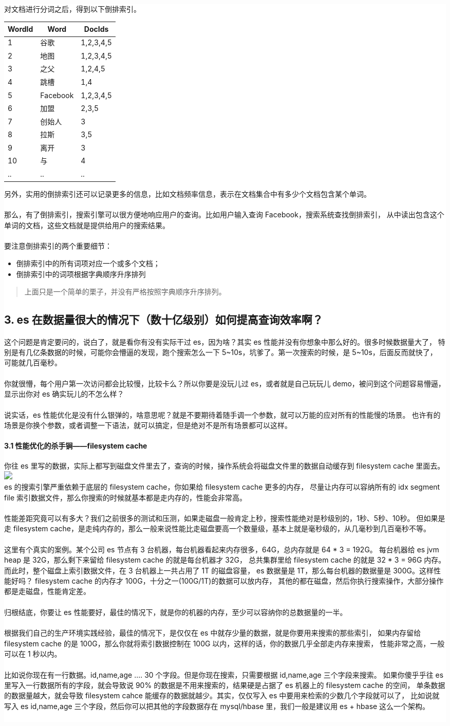 对文档进行分词之后，得到以下倒排索引。  

WordId | Word | DocIds  
-|-|-
1 | 谷歌	 | 1,2,3,4,5 |
2 | 地图	 | 1,2,3,4,5 |
3 | 之父	 | 1,2,4,5 |
4 | 跳槽	 | 1,4 |
5 | Facebook | 1,2,3,4,5 |
6 | 加盟	 | 2,3,5 |
7 | 创始人 | 3 |
8 | 拉斯	 | 3,5 |
9 | 离开	 | 3 |
10 | 与 | 4 |
.. | .. | .. |

另外，实用的倒排索引还可以记录更多的信息，比如文档频率信息，表示在文档集合中有多少个文档包含某个单词。  
<br/>
那么，有了倒排索引，搜索引擎可以很方便地响应用户的查询。比如用户输入查询 Facebook，搜索系统查找倒排索引，
从中读出包含这个单词的文档，这些文档就是提供给用户的搜索结果。  
<br/>
要注意倒排索引的两个重要细节：  

- 倒排索引中的所有词项对应一个或多个文档；  
- 倒排索引中的词项根据字典顺序升序排列  

>上面只是一个简单的栗子，并没有严格按照字典顺序升序排列。

## 3. es 在数据量很大的情况下（数十亿级别）如何提高查询效率啊？
这个问题是肯定要问的，说白了，就是看你有没有实际干过 es，因为啥？其实 es 性能并没有你想象中那么好的。很多时候数据量大了，
特别是有几亿条数据的时候，可能你会懵逼的发现，跑个搜索怎么一下 5~10s，坑爹了。第一次搜索的时候，是 5~10s，后面反而就快了，
可能就几百毫秒。  
<br/>
你就很懵，每个用户第一次访问都会比较慢，比较卡么？所以你要是没玩儿过 es，或者就是自己玩玩儿 demo，被问到这个问题容易懵逼，
显示出你对 es 确实玩儿的不怎么样？  
<br/>
说实话，es 性能优化是没有什么银弹的，啥意思呢？就是不要期待着随手调一个参数，就可以万能的应对所有的性能慢的场景。
也许有的场景是你换个参数，或者调整一下语法，就可以搞定，但是绝对不是所有场景都可以这样。  
#### 3.1 性能优化的杀手锏——filesystem cache
你往 es 里写的数据，实际上都写到磁盘文件里去了，查询的时候，操作系统会将磁盘文件里的数据自动缓存到 filesystem cache 里面去。  
![](/images/posts/es/)  
es 的搜索引擎严重依赖于底层的 filesystem cache，你如果给 filesystem cache 更多的内存，
尽量让内存可以容纳所有的 idx segment file 索引数据文件，那么你搜索的时候就基本都是走内存的，性能会非常高。  
<br/>
性能差距究竟可以有多大？我们之前很多的测试和压测，如果走磁盘一般肯定上秒，搜索性能绝对是秒级别的，1秒、5秒、10秒。
但如果是走 filesystem cache，是走纯内存的，那么一般来说性能比走磁盘要高一个数量级，基本上就是毫秒级的，从几毫秒到几百毫秒不等。  
<br/>
这里有个真实的案例。某个公司 es 节点有 3 台机器，每台机器看起来内存很多，64G，总内存就是 64 * 3 = 192G。
每台机器给 es jvm heap 是 32G，那么剩下来留给 filesystem cache 的就是每台机器才 32G，
总共集群里给 filesystem cache 的就是 32 * 3 = 96G 内存。而此时，整个磁盘上索引数据文件，在 3 台机器上一共占用了 1T 的磁盘容量，
es 数据量是 1T，那么每台机器的数据量是 300G。这样性能好吗？ filesystem cache 的内存才 100G，十分之一(100G/1T)的数据可以放内存，
其他的都在磁盘，然后你执行搜索操作，大部分操作都是走磁盘，性能肯定差。  
<br/>
归根结底，你要让 es 性能要好，最佳的情况下，就是你的机器的内存，至少可以容纳你的总数据量的一半。  
<br/>
根据我们自己的生产环境实践经验，最佳的情况下，是仅仅在 es 中就存少量的数据，就是你要用来搜索的那些索引，
如果内存留给 filesystem cache 的是 100G，那么你就将索引数据控制在 100G 以内，这样的话，你的数据几乎全部走内存来搜索，
性能非常之高，一般可以在 1 秒以内。  
<br/>
比如说你现在有一行数据。id,name,age .... 30 个字段。但是你现在搜索，只需要根据 id,name,age 三个字段来搜索。
如果你傻乎乎往 es 里写入一行数据所有的字段，就会导致说 90% 的数据是不用来搜索的，结果硬是占据了 es 机器上的 filesystem cache 的空间，
单条数据的数据量越大，就会导致 filesystem cahce 能缓存的数据就越少。其实，仅仅写入 es 中要用来检索的少数几个字段就可以了，
比如说就写入 es id,name,age 三个字段，然后你可以把其他的字段数据存在 mysql/hbase 里，我们一般是建议用 es + hbase 这么一个架构。  
<br/>